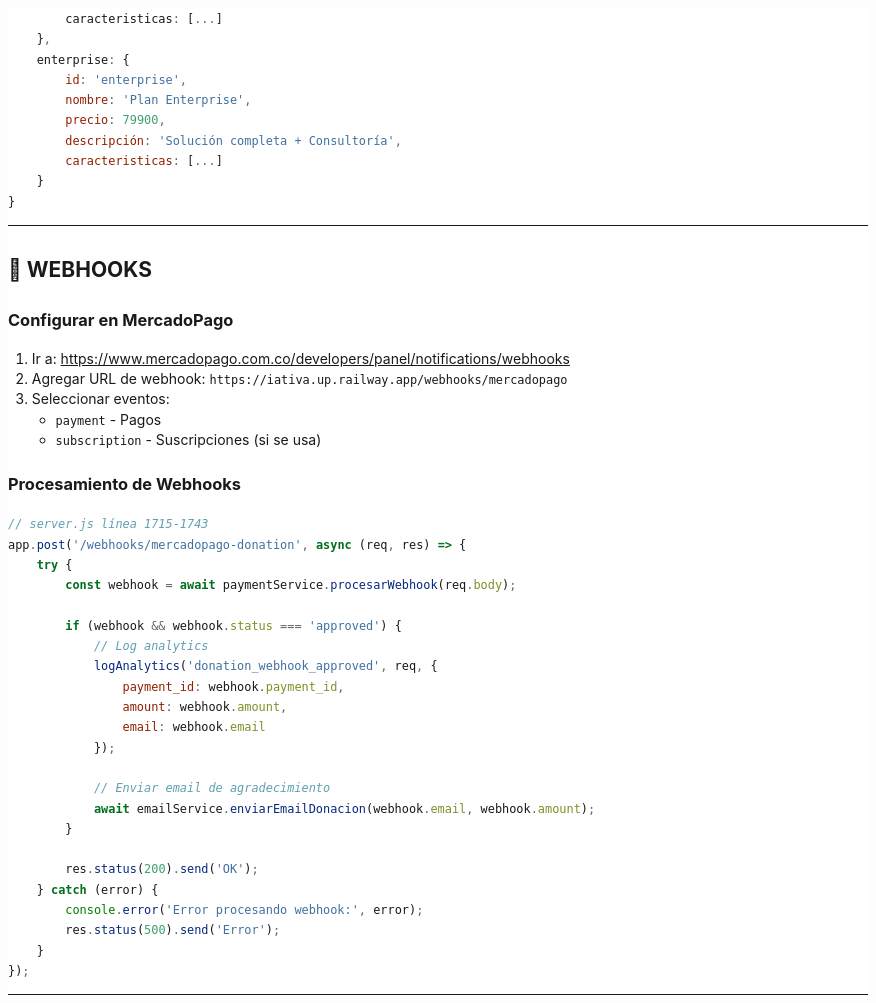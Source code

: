 ```javascript
        caracteristicas: [...]
    },
    enterprise: {
        id: 'enterprise',
        nombre: 'Plan Enterprise',
        precio: 79900,
        descripción: 'Solución completa + Consultoría',
        caracteristicas: [...]
    }
}
```

---

## 🔄 WEBHOOKS

### Configurar en MercadoPago

1. Ir a: https://www.mercadopago.com.co/developers/panel/notifications/webhooks
2. Agregar URL de webhook: `https://iativa.up.railway.app/webhooks/mercadopago`
3. Seleccionar eventos:
   - `payment` - Pagos
   - `subscription` - Suscripciones (si se usa)

### Procesamiento de Webhooks
```javascript
// server.js línea 1715-1743
app.post('/webhooks/mercadopago-donation', async (req, res) => {
    try {
        const webhook = await paymentService.procesarWebhook(req.body);

        if (webhook && webhook.status === 'approved') {
            // Log analytics
            logAnalytics('donation_webhook_approved', req, {
                payment_id: webhook.payment_id,
                amount: webhook.amount,
                email: webhook.email
            });

            // Enviar email de agradecimiento
            await emailService.enviarEmailDonacion(webhook.email, webhook.amount);
        }

        res.status(200).send('OK');
    } catch (error) {
        console.error('Error procesando webhook:', error);
        res.status(500).send('Error');
    }
});
```

---